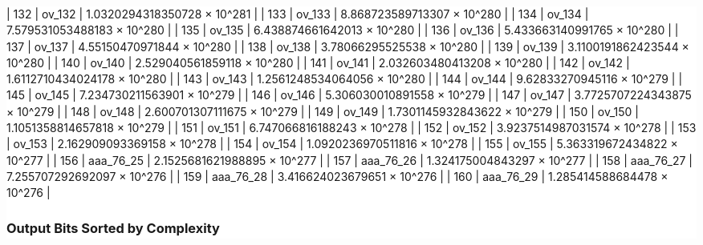 | 132 | ov_132 | 1.0320294318350728 × 10^281 |
| 133 | ov_133 | 8.868723589713307 × 10^280 |
| 134 | ov_134 | 7.579531053488183 × 10^280 |
| 135 | ov_135 | 6.438874661642013 × 10^280 |
| 136 | ov_136 | 5.433663140991765 × 10^280 |
| 137 | ov_137 | 4.55150470971844 × 10^280 |
| 138 | ov_138 | 3.78066295525538 × 10^280 |
| 139 | ov_139 | 3.1100191862423544 × 10^280 |
| 140 | ov_140 | 2.529040561859118 × 10^280 |
| 141 | ov_141 | 2.032603480413208 × 10^280 |
| 142 | ov_142 | 1.6112710434024178 × 10^280 |
| 143 | ov_143 | 1.2561248534064056 × 10^280 |
| 144 | ov_144 | 9.62833270945116 × 10^279 |
| 145 | ov_145 | 7.234730211563901 × 10^279 |
| 146 | ov_146 | 5.306030010891558 × 10^279 |
| 147 | ov_147 | 3.7725707224343875 × 10^279 |
| 148 | ov_148 | 2.600701307111675 × 10^279 |
| 149 | ov_149 | 1.7301145932843622 × 10^279 |
| 150 | ov_150 | 1.1051358814657818 × 10^279 |
| 151 | ov_151 | 6.747066816188243 × 10^278 |
| 152 | ov_152 | 3.9237514987031574 × 10^278 |
| 153 | ov_153 | 2.162909093369158 × 10^278 |
| 154 | ov_154 | 1.0920236970511816 × 10^278 |
| 155 | ov_155 | 5.363319672434822 × 10^277 |
| 156 | aaa_76_25 | 2.1525681621988895 × 10^277 |
| 157 | aaa_76_26 | 1.324175004843297 × 10^277 |
| 158 | aaa_76_27 | 7.255707292692097 × 10^276 |
| 159 | aaa_76_28 | 3.416624023679651 × 10^276 |
| 160 | aaa_76_29 | 1.285414588684478 × 10^276 |

### Output Bits Sorted by Complexity
